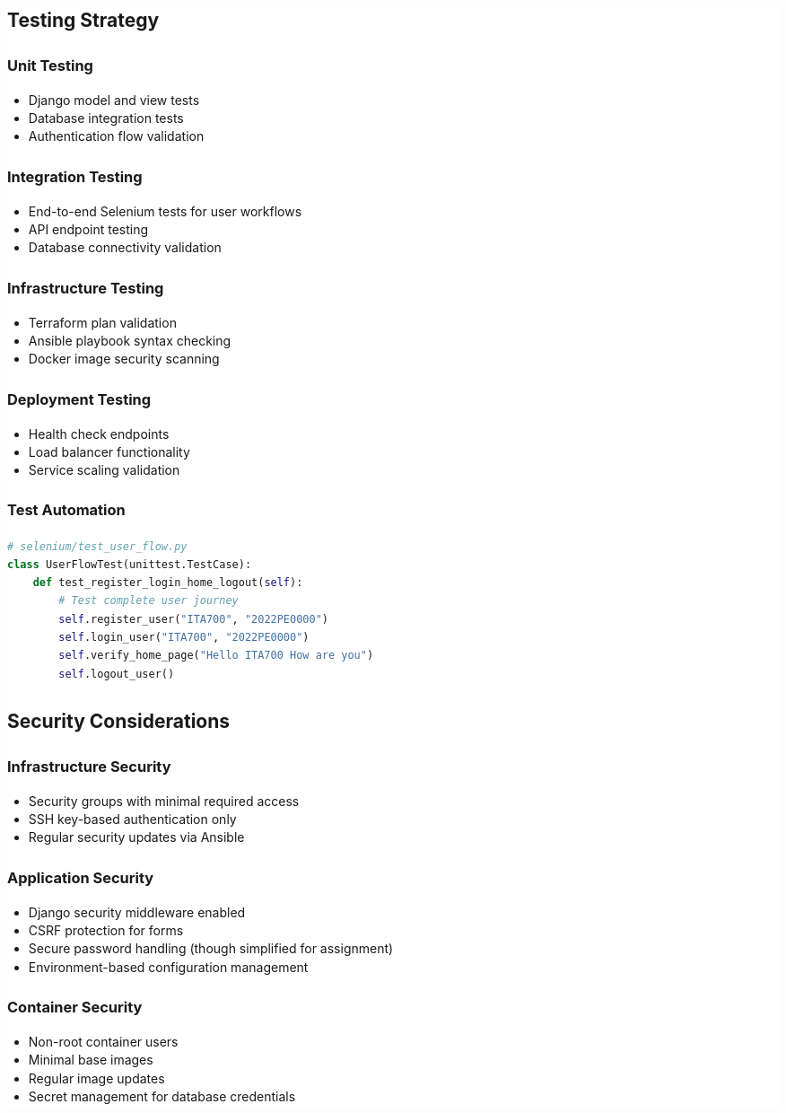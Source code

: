 ## Testing Strategy

### Unit Testing
- Django model and view tests
- Database integration tests
- Authentication flow validation

### Integration Testing
- End-to-end Selenium tests for user workflows
- API endpoint testing
- Database connectivity validation

### Infrastructure Testing
- Terraform plan validation
- Ansible playbook syntax checking
- Docker image security scanning

### Deployment Testing
- Health check endpoints
- Load balancer functionality
- Service scaling validation

### Test Automation
```python
# selenium/test_user_flow.py
class UserFlowTest(unittest.TestCase):
    def test_register_login_home_logout(self):
        # Test complete user journey
        self.register_user("ITA700", "2022PE0000")
        self.login_user("ITA700", "2022PE0000")
        self.verify_home_page("Hello ITA700 How are you")
        self.logout_user()
```

## Security Considerations

### Infrastructure Security
- Security groups with minimal required access
- SSH key-based authentication only
- Regular security updates via Ansible

### Application Security
- Django security middleware enabled
- CSRF protection for forms
- Secure password handling (though simplified for assignment)
- Environment-based configuration management

### Container Security
- Non-root container users
- Minimal base images
- Regular image updates
- Secret management for database credentials
